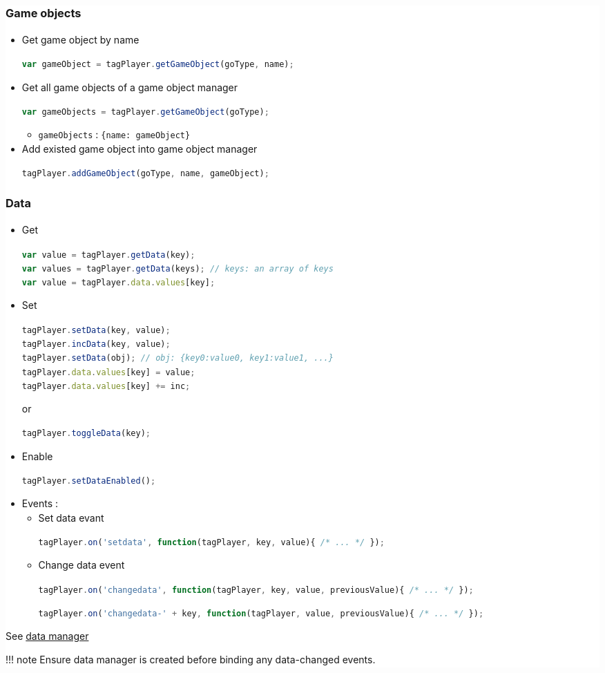 ### Game objects

- Get game object by name
    ```javascript
    var gameObject = tagPlayer.getGameObject(goType, name);
    ```
- Get all game objects of a game object manager
    ```javascript
    var gameObjects = tagPlayer.getGameObject(goType);
    ```
    - `gameObjects` : `{name: gameObject}`
- Add existed game object into game object manager
    ```javascript
    tagPlayer.addGameObject(goType, name, gameObject);
    ```

### Data

- Get
    ```javascript
    var value = tagPlayer.getData(key);
    var values = tagPlayer.getData(keys); // keys: an array of keys
    var value = tagPlayer.data.values[key];
    ```
- Set
    ```javascript
    tagPlayer.setData(key, value);
    tagPlayer.incData(key, value);    
    tagPlayer.setData(obj); // obj: {key0:value0, key1:value1, ...}
    tagPlayer.data.values[key] = value;
    tagPlayer.data.values[key] += inc;
    ```
    or
    ```javascript
    tagPlayer.toggleData(key);
    ```
- Enable
    ```javascript
    tagPlayer.setDataEnabled();
    ```
- Events : 
    - Set data evant
        ```javascript
        tagPlayer.on('setdata', function(tagPlayer, key, value){ /* ... */ });
        ```
    - Change data event
        ```javascript
        tagPlayer.on('changedata', function(tagPlayer, key, value, previousValue){ /* ... */ });
        ```
        ```javascript
        tagPlayer.on('changedata-' + key, function(tagPlayer, value, previousValue){ /* ... */ });
        ```

See [data manager](datamanager.md)

!!! note
    Ensure data manager is created before binding any data-changed events.
